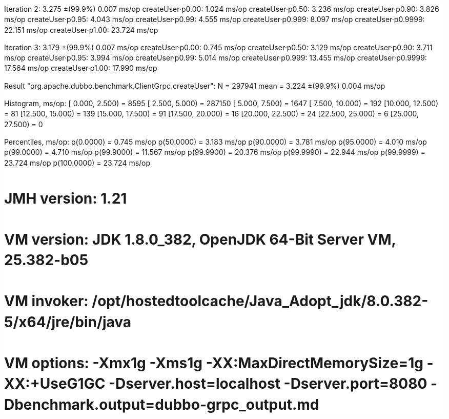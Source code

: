 Iteration   2: 3.275 ±(99.9%) 0.007 ms/op
                 createUser·p0.00:   1.024 ms/op
                 createUser·p0.50:   3.236 ms/op
                 createUser·p0.90:   3.826 ms/op
                 createUser·p0.95:   4.043 ms/op
                 createUser·p0.99:   4.555 ms/op
                 createUser·p0.999:  8.097 ms/op
                 createUser·p0.9999: 22.151 ms/op
                 createUser·p1.00:   23.724 ms/op

Iteration   3: 3.179 ±(99.9%) 0.007 ms/op
                 createUser·p0.00:   0.745 ms/op
                 createUser·p0.50:   3.129 ms/op
                 createUser·p0.90:   3.711 ms/op
                 createUser·p0.95:   3.994 ms/op
                 createUser·p0.99:   5.014 ms/op
                 createUser·p0.999:  13.455 ms/op
                 createUser·p0.9999: 17.564 ms/op
                 createUser·p1.00:   17.990 ms/op



Result "org.apache.dubbo.benchmark.ClientGrpc.createUser":
  N = 297941
  mean =      3.224 ±(99.9%) 0.004 ms/op

  Histogram, ms/op:
    [ 0.000,  2.500) = 8595 
    [ 2.500,  5.000) = 287150 
    [ 5.000,  7.500) = 1647 
    [ 7.500, 10.000) = 192 
    [10.000, 12.500) = 81 
    [12.500, 15.000) = 139 
    [15.000, 17.500) = 91 
    [17.500, 20.000) = 16 
    [20.000, 22.500) = 24 
    [22.500, 25.000) = 6 
    [25.000, 27.500) = 0 

  Percentiles, ms/op:
      p(0.0000) =      0.745 ms/op
     p(50.0000) =      3.183 ms/op
     p(90.0000) =      3.781 ms/op
     p(95.0000) =      4.010 ms/op
     p(99.0000) =      4.710 ms/op
     p(99.9000) =     11.567 ms/op
     p(99.9900) =     20.376 ms/op
     p(99.9990) =     22.944 ms/op
     p(99.9999) =     23.724 ms/op
    p(100.0000) =     23.724 ms/op


# JMH version: 1.21
# VM version: JDK 1.8.0_382, OpenJDK 64-Bit Server VM, 25.382-b05
# VM invoker: /opt/hostedtoolcache/Java_Adopt_jdk/8.0.382-5/x64/jre/bin/java
# VM options: -Xmx1g -Xms1g -XX:MaxDirectMemorySize=1g -XX:+UseG1GC -Dserver.host=localhost -Dserver.port=8080 -Dbenchmark.output=dubbo-grpc_output.md